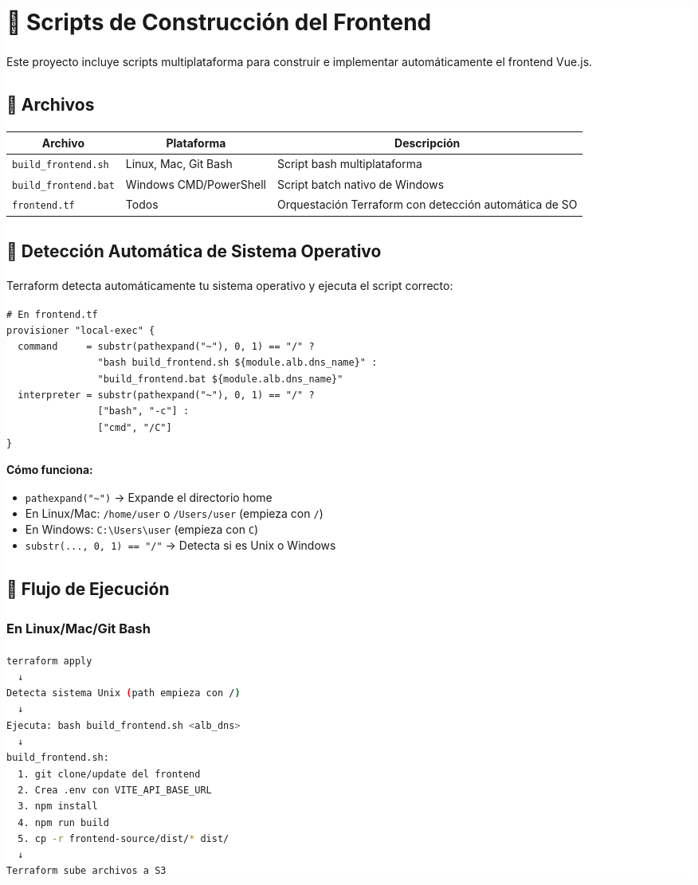 # 📜 Scripts de Construcción del Frontend

Este proyecto incluye scripts multiplataforma para construir e implementar automáticamente el frontend Vue.js.

## 📂 Archivos

| Archivo | Plataforma | Descripción |
|---------|-----------|-------------|
| `build_frontend.sh` | Linux, Mac, Git Bash | Script bash multiplataforma |
| `build_frontend.bat` | Windows CMD/PowerShell | Script batch nativo de Windows |
| `frontend.tf` | Todos | Orquestación Terraform con detección automática de SO |

## 🔄 Detección Automática de Sistema Operativo

Terraform detecta automáticamente tu sistema operativo y ejecuta el script correcto:

```hcl
# En frontend.tf
provisioner "local-exec" {
  command     = substr(pathexpand("~"), 0, 1) == "/" ? 
                "bash build_frontend.sh ${module.alb.dns_name}" : 
                "build_frontend.bat ${module.alb.dns_name}"
  interpreter = substr(pathexpand("~"), 0, 1) == "/" ? 
                ["bash", "-c"] : 
                ["cmd", "/C"]
}
```

**Cómo funciona:**
- `pathexpand("~")` → Expande el directorio home
- En Linux/Mac: `/home/user` o `/Users/user` (empieza con `/`)
- En Windows: `C:\Users\user` (empieza con `C`)
- `substr(..., 0, 1) == "/"` → Detecta si es Unix o Windows

## 🎯 Flujo de Ejecución

### En Linux/Mac/Git Bash

```bash
terraform apply
  ↓
Detecta sistema Unix (path empieza con /)
  ↓
Ejecuta: bash build_frontend.sh <alb_dns>
  ↓
build_frontend.sh:
  1. git clone/update del frontend
  2. Crea .env con VITE_API_BASE_URL
  3. npm install
  4. npm run build
  5. cp -r frontend-source/dist/* dist/
  ↓
Terraform sube archivos a S3
```
